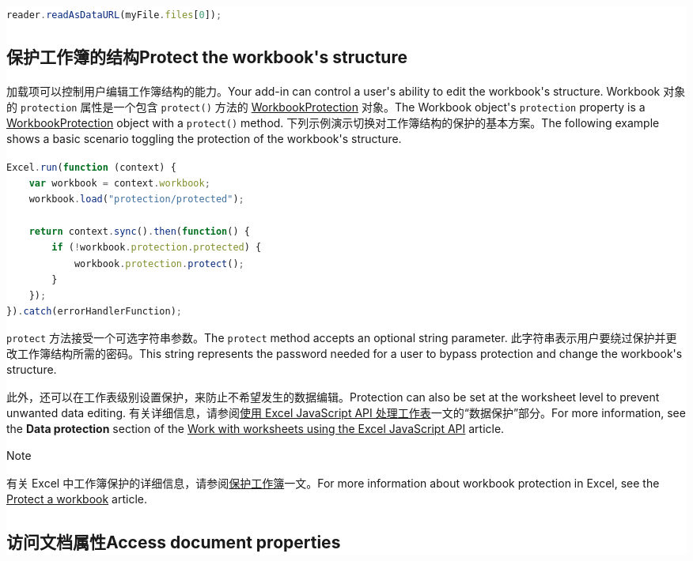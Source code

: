 ```js
reader.readAsDataURL(myFile.files[0]);
```

## <a name="protect-the-workbooks-structure"></a><span data-ttu-id="20fab-144">保护工作簿的结构</span><span class="sxs-lookup"><span data-stu-id="20fab-144">Protect the workbook's structure</span></span>

<span data-ttu-id="20fab-145">加载项可以控制用户编辑工作簿结构的能力。</span><span class="sxs-lookup"><span data-stu-id="20fab-145">Your add-in can control a user's ability to edit the workbook's structure.</span></span> <span data-ttu-id="20fab-146">Workbook 对象的 `protection` 属性是一个包含 `protect()` 方法的 [WorkbookProtection](/javascript/api/excel/excel.workbookprotection) 对象。</span><span class="sxs-lookup"><span data-stu-id="20fab-146">The Workbook object's `protection` property is a [WorkbookProtection](/javascript/api/excel/excel.workbookprotection) object with a `protect()` method.</span></span> <span data-ttu-id="20fab-147">下列示例演示切换对工作簿结构的保护的基本方案。</span><span class="sxs-lookup"><span data-stu-id="20fab-147">The following example shows a basic scenario toggling the protection of the workbook's structure.</span></span>

```js
Excel.run(function (context) {
    var workbook = context.workbook;
    workbook.load("protection/protected");

    return context.sync().then(function() {
        if (!workbook.protection.protected) {
            workbook.protection.protect();
        }
    });
}).catch(errorHandlerFunction);
```

<span data-ttu-id="20fab-148">`protect` 方法接受一个可选字符串参数。</span><span class="sxs-lookup"><span data-stu-id="20fab-148">The `protect` method accepts an optional string parameter.</span></span> <span data-ttu-id="20fab-149">此字符串表示用户要绕过保护并更改工作簿结构所需的密码。</span><span class="sxs-lookup"><span data-stu-id="20fab-149">This string represents the password needed for a user to bypass protection and change the workbook's structure.</span></span>

<span data-ttu-id="20fab-150">此外，还可以在工作表级别设置保护，来防止不希望发生的数据编辑。</span><span class="sxs-lookup"><span data-stu-id="20fab-150">Protection can also be set at the worksheet level to prevent unwanted data editing.</span></span> <span data-ttu-id="20fab-151">有关详细信息，请参阅[使用 Excel JavaScript API 处理工作表](excel-add-ins-worksheets.md#data-protection)一文的“数据保护”部分。</span><span class="sxs-lookup"><span data-stu-id="20fab-151">For more information, see the **Data protection** section of the [Work with worksheets using the Excel JavaScript API](excel-add-ins-worksheets.md#data-protection) article.</span></span>

> [!NOTE]
> <span data-ttu-id="20fab-152">有关 Excel 中工作簿保护的详细信息，请参阅[保护工作簿](https://support.office.com/article/Protect-a-workbook-7E365A4D-3E89-4616-84CA-1931257C1517)一文。</span><span class="sxs-lookup"><span data-stu-id="20fab-152">For more information about workbook protection in Excel, see the [Protect a workbook](https://support.office.com/article/Protect-a-workbook-7E365A4D-3E89-4616-84CA-1931257C1517) article.</span></span>

## <a name="access-document-properties"></a><span data-ttu-id="20fab-153">访问文档属性</span><span class="sxs-lookup"><span data-stu-id="20fab-153">Access document properties</span></span>
